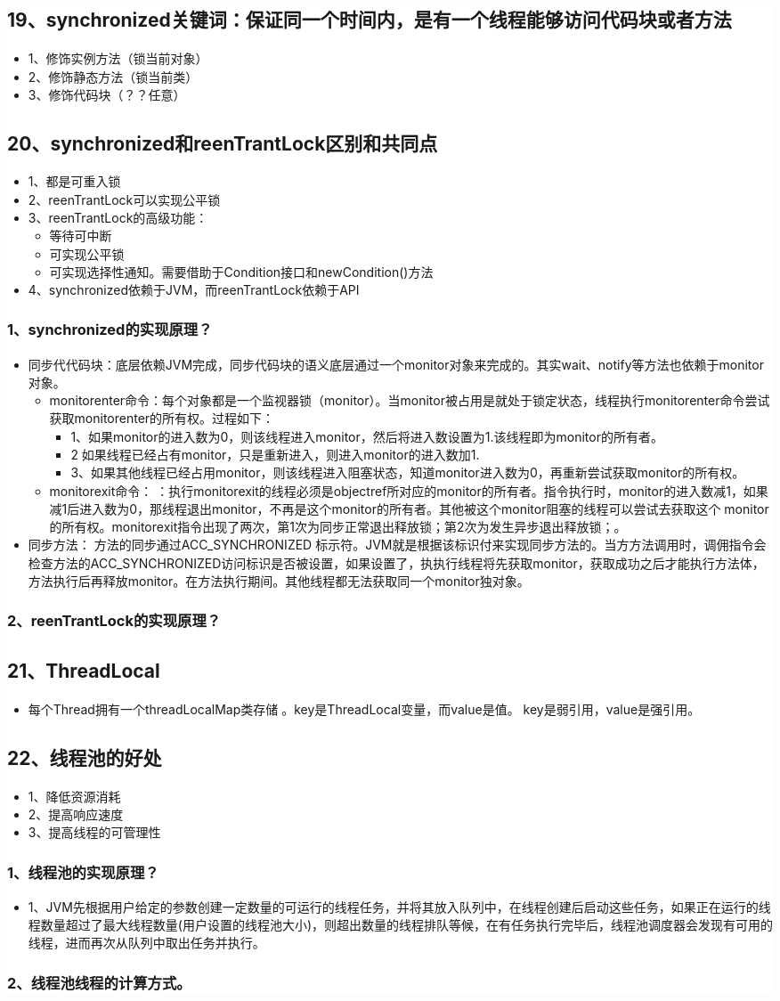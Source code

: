 


## 19、synchronized关键词：保证同一个时间内，是有一个线程能够访问代码块或者方法

- 1、修饰实例方法（锁当前对象）
- 2、修饰静态方法（锁当前类）
- 3、修饰代码块（？？任意）

## 20、synchronized和reenTrantLock区别和共同点

- 1、都是可重入锁
- 2、reenTrantLock可以实现公平锁
- 3、reenTrantLock的高级功能：
    - 等待可中断
    - 可实现公平锁
    - 可实现选择性通知。需要借助于Condition接口和newCondition()方法
- 4、synchronized依赖于JVM，而reenTrantLock依赖于API

### 1、synchronized的实现原理？

- 同步代代码块：底层依赖JVM完成，同步代码块的语义底层通过一个monitor对象来完成的。其实wait、notify等方法也依赖于monitor对象。
    - monitorenter命令：每个对象都是一个监视器锁（monitor）。当monitor被占用是就处于锁定状态，线程执行monitorenter命令尝试获取monitorenter的所有权。过程如下：
        - 1、如果monitor的进入数为0，则该线程进入monitor，然后将进入数设置为1.该线程即为monitor的所有者。
        - 2 如果线程已经占有monitor，只是重新进入，则进入monitor的进入数加1.
        - 3、如果其他线程已经占用monitor，则该线程进入阻塞状态，知道monitor进入数为0，再重新尝试获取monitor的所有权。
    - monitorexit命令： ：执行monitorexit的线程必须是objectref所对应的monitor的所有者。指令执行时，monitor的进入数减1，如果减1后进入数为0，那线程退出monitor，不再是这个monitor的所有者。其他被这个monitor阻塞的线程可以尝试去获取这个 monitor 的所有权。monitorexit指令出现了两次，第1次为同步正常退出释放锁；第2次为发生异步退出释放锁；。
- 同步方法：  方法的同步通过ACC_SYNCHRONIZED 标示符。JVM就是根据该标识付来实现同步方法的。当方方法调用时，调佣指令会检查方法的ACC_SYNCHRONIZED访问标识是否被设置，如果设置了，执执行线程将先获取monitor，获取成功之后才能执行方法体，方法执行后再释放monitor。在方法执行期间。其他线程都无法获取同一个monitor独对象。

### 2、reenTrantLock的实现原理？

## 21、ThreadLocal

- 每个Thread拥有一个threadLocalMap类存储 。key是ThreadLocal变量，而value是值。 key是弱引用，value是强引用。

## 22、线程池的好处

- 1、降低资源消耗
- 2、提高响应速度
- 3、提高线程的可管理性

### 1、线程池的实现原理？

- 1、JVM先根据用户给定的参数创建一定数量的可运行的线程任务，并将其放入队列中，在线程创建后启动这些任务，如果正在运行的线程数量超过了最大线程数量(用户设置的线程池大小)，则超出数量的线程排队等候，在有任务执行完毕后，线程池调度器会发现有可用的线程，进而再次从队列中取出任务并执行。

### 2、线程池线程的计算方式。
